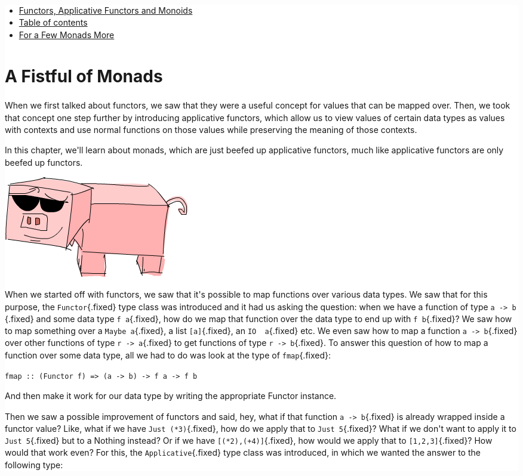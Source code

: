 -   [Functors, Applicative Functors and
    Monoids](functors-applicative-functors-and-monoids.html)
-   [Table of contents](chapters.html)
-   [For a Few Monads More](for-a-few-monads-more.html)

A Fistful of Monads
===================

When we first talked about functors, we saw that they were a useful
concept for values that can be mapped over. Then, we took that concept
one step further by introducing applicative functors, which allow us to
view values of certain data types as values with contexts and use normal
functions on those values while preserving the meaning of those
contexts.

In this chapter, we'll learn about monads, which are just beefed up
applicative functors, much like applicative functors are only beefed up
functors.

![more cool than u](lyah/smugpig.png)

When we started off with functors, we saw that it's possible to map
functions over various data types. We saw that for this purpose, the
`Functor`{.fixed} type class was introduced and it had us asking the
question: when we have a function of type `a -> b`{.fixed} and some data
type `f a`{.fixed}, how do we map that function over the data type to
end up with `f b`{.fixed}? We saw how to map something over a
`Maybe a`{.fixed}, a list `[a]`{.fixed}, an `IO  a`{.fixed} etc. We even
saw how to map a function `a -> b`{.fixed} over other functions of type
`r -> a`{.fixed} to get functions of type `r -> b`{.fixed}. To answer
this question of how to map a function over some data type, all we had
to do was look at the type of `fmap`{.fixed}:

~~~~ {.haskell:hs name="code"}
fmap :: (Functor f) => (a -> b) -> f a -> f b
~~~~

And then make it work for our data type by writing the appropriate
Functor instance.

Then we saw a possible improvement of functors and said, hey, what if
that function `a -> b`{.fixed} is already wrapped inside a functor
value? Like, what if we have `Just (*3)`{.fixed}, how do we apply that
to `Just 5`{.fixed}? What if we don't want to apply it to
`Just 5`{.fixed} but to a Nothing instead? Or if we have
`[(*2),(+4)]`{.fixed}, how would we apply that to `[1,2,3]`{.fixed}? How
would that work even? For this, the `Applicative`{.fixed} type class was
introduced, in which we wanted the answer to the following type:
